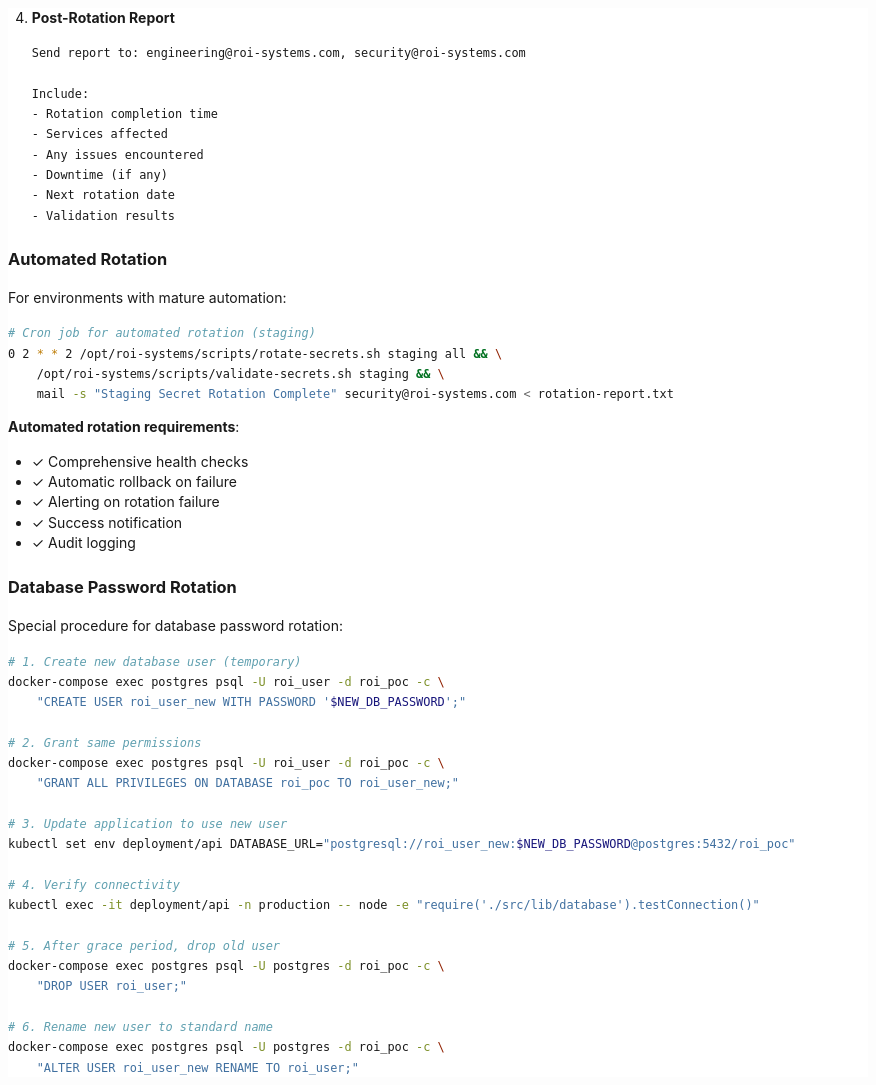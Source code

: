 4. **Post-Rotation Report**
   ```
   Send report to: engineering@roi-systems.com, security@roi-systems.com

   Include:
   - Rotation completion time
   - Services affected
   - Any issues encountered
   - Downtime (if any)
   - Next rotation date
   - Validation results
   ```

### Automated Rotation

For environments with mature automation:

```bash
# Cron job for automated rotation (staging)
0 2 * * 2 /opt/roi-systems/scripts/rotate-secrets.sh staging all && \
    /opt/roi-systems/scripts/validate-secrets.sh staging && \
    mail -s "Staging Secret Rotation Complete" security@roi-systems.com < rotation-report.txt
```

**Automated rotation requirements**:
- ✓ Comprehensive health checks
- ✓ Automatic rollback on failure
- ✓ Alerting on rotation failure
- ✓ Success notification
- ✓ Audit logging

### Database Password Rotation

Special procedure for database password rotation:

```bash
# 1. Create new database user (temporary)
docker-compose exec postgres psql -U roi_user -d roi_poc -c \
    "CREATE USER roi_user_new WITH PASSWORD '$NEW_DB_PASSWORD';"

# 2. Grant same permissions
docker-compose exec postgres psql -U roi_user -d roi_poc -c \
    "GRANT ALL PRIVILEGES ON DATABASE roi_poc TO roi_user_new;"

# 3. Update application to use new user
kubectl set env deployment/api DATABASE_URL="postgresql://roi_user_new:$NEW_DB_PASSWORD@postgres:5432/roi_poc"

# 4. Verify connectivity
kubectl exec -it deployment/api -n production -- node -e "require('./src/lib/database').testConnection()"

# 5. After grace period, drop old user
docker-compose exec postgres psql -U postgres -d roi_poc -c \
    "DROP USER roi_user;"

# 6. Rename new user to standard name
docker-compose exec postgres psql -U postgres -d roi_poc -c \
    "ALTER USER roi_user_new RENAME TO roi_user;"
```

